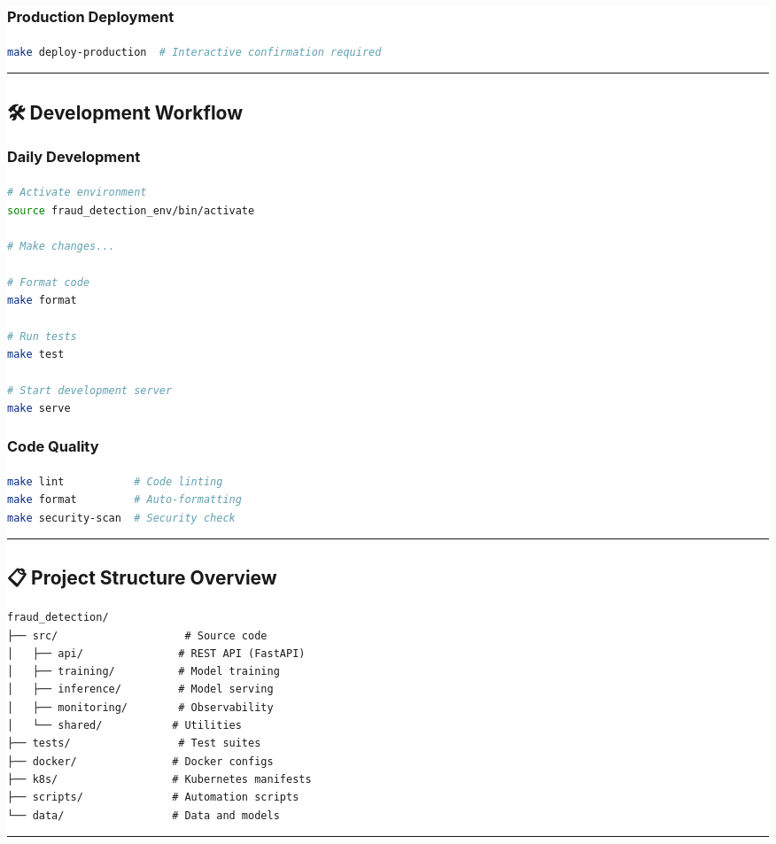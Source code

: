 ### **Production Deployment**
```bash
make deploy-production  # Interactive confirmation required
```

---

## 🛠️ **Development Workflow**

### **Daily Development**
```bash
# Activate environment
source fraud_detection_env/bin/activate

# Make changes...

# Format code
make format

# Run tests
make test

# Start development server
make serve
```

### **Code Quality**
```bash
make lint           # Code linting
make format         # Auto-formatting
make security-scan  # Security check
```

---

## 📋 **Project Structure Overview**

```
fraud_detection/
├── src/                    # Source code
│   ├── api/               # REST API (FastAPI)
│   ├── training/          # Model training
│   ├── inference/         # Model serving
│   ├── monitoring/        # Observability
│   └── shared/           # Utilities
├── tests/                 # Test suites
├── docker/               # Docker configs
├── k8s/                  # Kubernetes manifests
├── scripts/              # Automation scripts
└── data/                 # Data and models
```

---